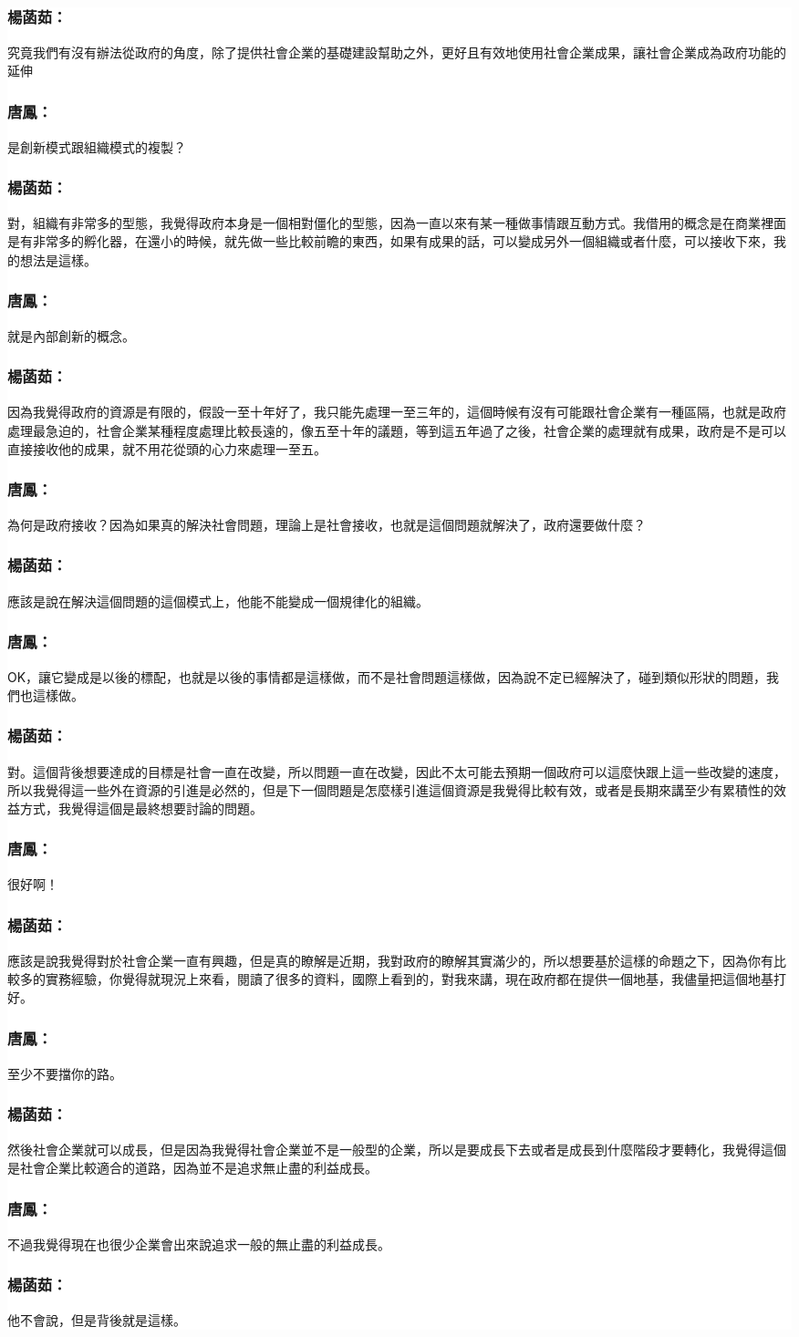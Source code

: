 ### 楊菡茹：
究竟我們有沒有辦法從政府的角度，除了提供社會企業的基礎建設幫助之外，更好且有效地使用社會企業成果，讓社會企業成為政府功能的延伸

### 唐鳳：
是創新模式跟組織模式的複製？

### 楊菡茹：
對，組織有非常多的型態，我覺得政府本身是一個相對僵化的型態，因為一直以來有某一種做事情跟互動方式。我借用的概念是在商業裡面是有非常多的孵化器，在還小的時候，就先做一些比較前瞻的東西，如果有成果的話，可以變成另外一個組織或者什麼，可以接收下來，我的想法是這樣。

### 唐鳳：
就是內部創新的概念。

### 楊菡茹：
因為我覺得政府的資源是有限的，假設一至十年好了，我只能先處理一至三年的，這個時候有沒有可能跟社會企業有一種區隔，也就是政府處理最急迫的，社會企業某種程度處理比較長遠的，像五至十年的議題，等到這五年過了之後，社會企業的處理就有成果，政府是不是可以直接接收他的成果，就不用花從頭的心力來處理一至五。

### 唐鳳：
為何是政府接收？因為如果真的解決社會問題，理論上是社會接收，也就是這個問題就解決了，政府還要做什麼？

### 楊菡茹：
應該是說在解決這個問題的這個模式上，他能不能變成一個規律化的組織。

### 唐鳳：
OK，讓它變成是以後的標配，也就是以後的事情都是這樣做，而不是社會問題這樣做，因為說不定已經解決了，碰到類似形狀的問題，我們也這樣做。

### 楊菡茹：
對。這個背後想要達成的目標是社會一直在改變，所以問題一直在改變，因此不太可能去預期一個政府可以這麼快跟上這一些改變的速度，所以我覺得這一些外在資源的引進是必然的，但是下一個問題是怎麼樣引進這個資源是我覺得比較有效，或者是長期來講至少有累積性的效益方式，我覺得這個是最終想要討論的問題。

### 唐鳳：
很好啊！

### 楊菡茹：
應該是說我覺得對於社會企業一直有興趣，但是真的瞭解是近期，我對政府的瞭解其實滿少的，所以想要基於這樣的命題之下，因為你有比較多的實務經驗，你覺得就現況上來看，閱讀了很多的資料，國際上看到的，對我來講，現在政府都在提供一個地基，我儘量把這個地基打好。

### 唐鳳：
至少不要擋你的路。

### 楊菡茹：
然後社會企業就可以成長，但是因為我覺得社會企業並不是一般型的企業，所以是要成長下去或者是成長到什麼階段才要轉化，我覺得這個是社會企業比較適合的道路，因為並不是追求無止盡的利益成長。

### 唐鳳：
不過我覺得現在也很少企業會出來說追求一般的無止盡的利益成長。

### 楊菡茹：
他不會說，但是背後就是這樣。
